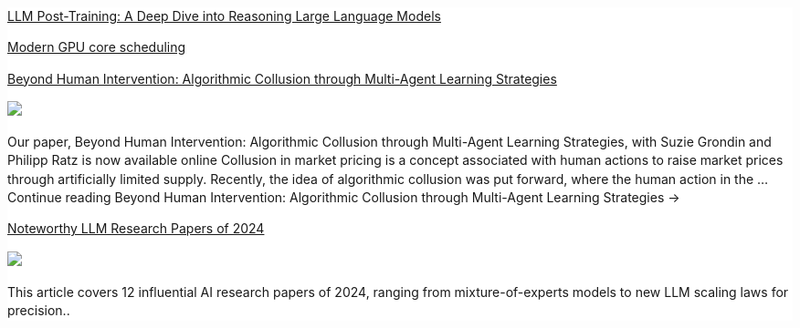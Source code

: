 [LLM Post-Training: A Deep Dive into Reasoning Large Language
Models](https://arxiv.org/html/2502.21321?fbclid=IwY2xjawJtMIRleHRuA2FlbQIxMQABHtJFOZyM1YENbtAyJPt3Tu4AwMLLtXMWUkanORsu4qZWoDfwikg1UiegOAkK_aem_4SsqZCqR6ngkPHdizAPnEw)

</div>

</div>

<div class="card">

<div class="card-title">

[Modern GPU core scheduling](https://arxiv.org/pdf/2503.20481)

</div>

</div>

<div class="card">

<div class="card-title">

[Beyond Human Intervention: Algorithmic Collusion through Multi-Agent
Learning Strategies](https://freakonometrics.hypotheses.org/79219)

</div>

<div class="card-image">

[![](https://freakonometrics.hypotheses.org/wp-content/cleo-commons/images/favicon_150x150.png)](https://freakonometrics.hypotheses.org/79219)

</div>

Our paper, Beyond Human Intervention: Algorithmic Collusion through
Multi-Agent Learning Strategies, with Suzie Grondin and Philipp Ratz is
now available online Collusion in market pricing is a concept associated
with human actions to raise market prices through artificially limited
supply. Recently, the idea of algorithmic collusion was put forward,
where the human action in the … Continue reading Beyond Human
Intervention: Algorithmic Collusion through Multi-Agent Learning
Strategies →

</div>

<div class="card">

<div class="card-title">

[Noteworthy LLM Research Papers of
2024](https://sebastianraschka.com/blog/2025/llm-research-2024.html)

</div>

<div class="card-image">

[![](https://sebastianraschka.com/images/blog/2025/llm-research-2024/hero.jpg)](https://sebastianraschka.com/blog/2025/llm-research-2024.html)

</div>

This article covers 12 influential AI research papers of 2024, ranging
from mixture-of-experts models to new LLM scaling laws for precision..
